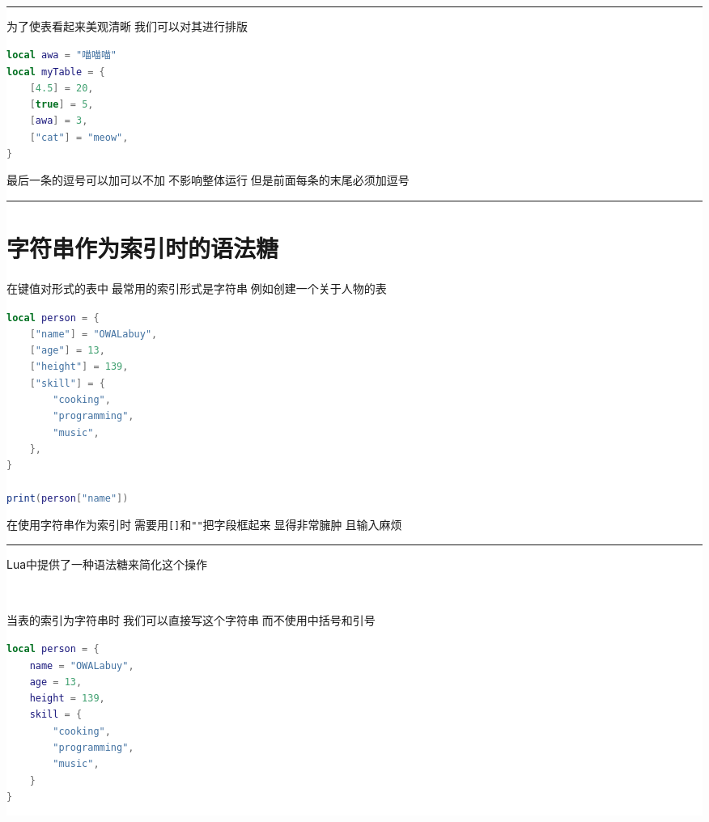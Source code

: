 

---



为了使表看起来美观清晰 我们可以对其进行排版

```lua
local awa = "喵喵喵"
local myTable = {
    [4.5] = 20,
    [true] = 5,
    [awa] = 3,
    ["cat"] = "meow",
}
```

最后一条的逗号可以加可以不加 不影响整体运行 但是前面每条的末尾必须加逗号

---



# 字符串作为索引时的语法糖

在键值对形式的表中 最常用的索引形式是字符串 例如创建一个关于人物的表

```lua
local person = {
    ["name"] = "OWALabuy",
    ["age"] = 13,
    ["height"] = 139,
    ["skill"] = {
        "cooking",
        "programming",
        "music",
    },
}

print(person["name"])
```

在使用字符串作为索引时 需要用`[]`和`""`把字段框起来 显得非常臃肿 且输入麻烦

---



Lua中提供了一种语法糖来简化这个操作

<br/>

<div class="columns">
<div>

当表的索引为字符串时 我们可以直接写这个字符串 而不使用中括号和引号

```lua
local person = {
    name = "OWALabuy",
    age = 13,
    height = 139,
    skill = {
        "cooking",
        "programming",
        "music",
    }
}
```
